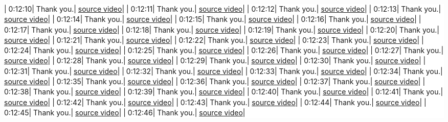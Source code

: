 | 0:12:10| Thank you.| [source video](https://archive.org/details/CityCouncil151027?start=730)|
| 0:12:11| Thank you.| [source video](https://archive.org/details/CityCouncil151027?start=731)|
| 0:12:12| Thank you.| [source video](https://archive.org/details/CityCouncil151027?start=732)|
| 0:12:13| Thank you.| [source video](https://archive.org/details/CityCouncil151027?start=733)|
| 0:12:14| Thank you.| [source video](https://archive.org/details/CityCouncil151027?start=734)|
| 0:12:15| Thank you.| [source video](https://archive.org/details/CityCouncil151027?start=735)|
| 0:12:16| Thank you.| [source video](https://archive.org/details/CityCouncil151027?start=736)|
| 0:12:17| Thank you.| [source video](https://archive.org/details/CityCouncil151027?start=737)|
| 0:12:18| Thank you.| [source video](https://archive.org/details/CityCouncil151027?start=738)|
| 0:12:19| Thank you.| [source video](https://archive.org/details/CityCouncil151027?start=739)|
| 0:12:20| Thank you.| [source video](https://archive.org/details/CityCouncil151027?start=740)|
| 0:12:21| Thank you.| [source video](https://archive.org/details/CityCouncil151027?start=741)|
| 0:12:22| Thank you.| [source video](https://archive.org/details/CityCouncil151027?start=742)|
| 0:12:23| Thank you.| [source video](https://archive.org/details/CityCouncil151027?start=743)|
| 0:12:24| Thank you.| [source video](https://archive.org/details/CityCouncil151027?start=744)|
| 0:12:25| Thank you.| [source video](https://archive.org/details/CityCouncil151027?start=745)|
| 0:12:26| Thank you.| [source video](https://archive.org/details/CityCouncil151027?start=746)|
| 0:12:27| Thank you.| [source video](https://archive.org/details/CityCouncil151027?start=747)|
| 0:12:28| Thank you.| [source video](https://archive.org/details/CityCouncil151027?start=748)|
| 0:12:29| Thank you.| [source video](https://archive.org/details/CityCouncil151027?start=749)|
| 0:12:30| Thank you.| [source video](https://archive.org/details/CityCouncil151027?start=750)|
| 0:12:31| Thank you.| [source video](https://archive.org/details/CityCouncil151027?start=751)|
| 0:12:32| Thank you.| [source video](https://archive.org/details/CityCouncil151027?start=752)|
| 0:12:33| Thank you.| [source video](https://archive.org/details/CityCouncil151027?start=753)|
| 0:12:34| Thank you.| [source video](https://archive.org/details/CityCouncil151027?start=754)|
| 0:12:35| Thank you.| [source video](https://archive.org/details/CityCouncil151027?start=755)|
| 0:12:36| Thank you.| [source video](https://archive.org/details/CityCouncil151027?start=756)|
| 0:12:37| Thank you.| [source video](https://archive.org/details/CityCouncil151027?start=757)|
| 0:12:38| Thank you.| [source video](https://archive.org/details/CityCouncil151027?start=758)|
| 0:12:39| Thank you.| [source video](https://archive.org/details/CityCouncil151027?start=759)|
| 0:12:40| Thank you.| [source video](https://archive.org/details/CityCouncil151027?start=760)|
| 0:12:41| Thank you.| [source video](https://archive.org/details/CityCouncil151027?start=761)|
| 0:12:42| Thank you.| [source video](https://archive.org/details/CityCouncil151027?start=762)|
| 0:12:43| Thank you.| [source video](https://archive.org/details/CityCouncil151027?start=763)|
| 0:12:44| Thank you.| [source video](https://archive.org/details/CityCouncil151027?start=764)|
| 0:12:45| Thank you.| [source video](https://archive.org/details/CityCouncil151027?start=765)|
| 0:12:46| Thank you.| [source video](https://archive.org/details/CityCouncil151027?start=766)|